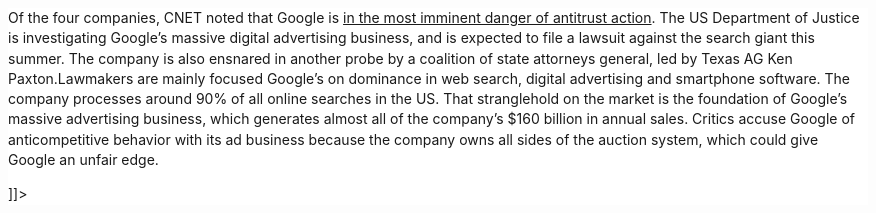 Of the four companies, CNET noted that Google is [in the most imminent danger of antitrust action](https://www.cnet.com/news/congress-zeroes-in-on-google-during-historic-tech-antitrust-hearing/?utm_campaign=The%20Interface&utm_medium=email&utm_source=Revue%20newsletter). The US Department of Justice is investigating Google’s massive digital advertising business, and is expected to file a lawsuit against the search giant this summer. The company is also ensnared in another probe by a coalition of state attorneys general, led by Texas AG Ken Paxton.Lawmakers are mainly focused Google’s on dominance in web search, digital advertising and smartphone software. The company processes around 90% of all online searches in the US. That stranglehold on the market is the foundation of Google’s massive advertising business, which generates almost all of the company’s $160 billion in annual sales. Critics accuse Google of anticompetitive behavior with its ad business because the company owns all sides of the auction system, which could give Google an unfair edge. 

\]\]>
